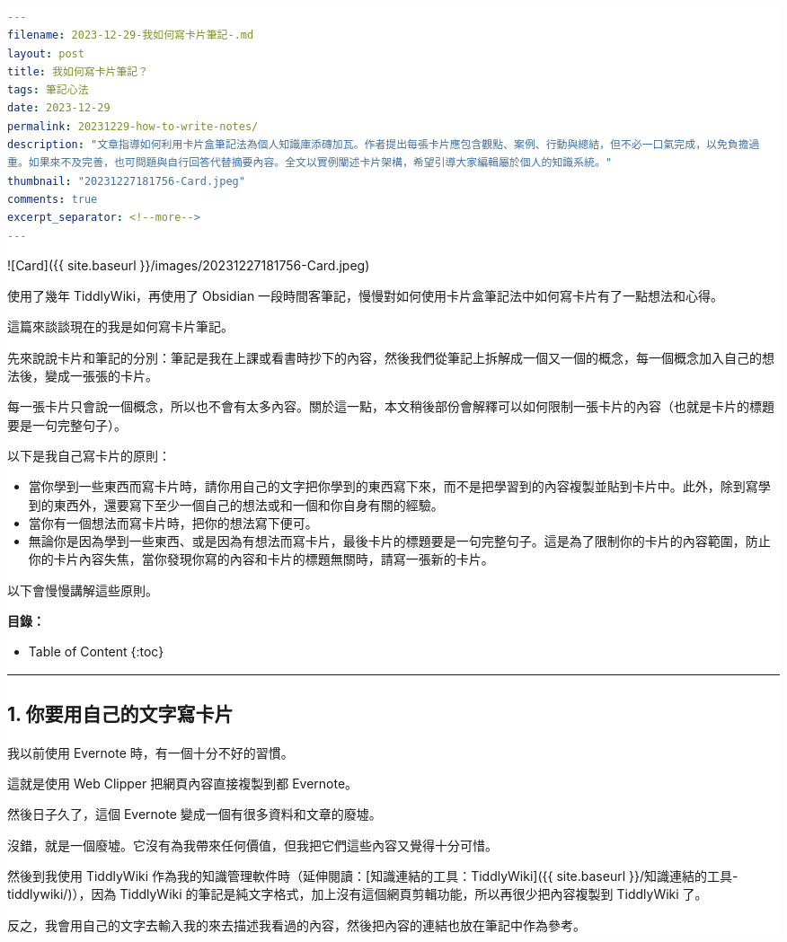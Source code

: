 ```yaml
---
filename: 2023-12-29-我如何寫卡片筆記-.md
layout: post
title: 我如何寫卡片筆記？
tags: 筆記心法
date: 2023-12-29
permalink: 20231229-how-to-write-notes/
description: "文章指導如何利用卡片盒筆記法為個人知識庫添磚加瓦。作者提出每張卡片應包含觀點、案例、行動與總結，但不必一口氣完成，以免負擔過重。如果來不及完善，也可問題與自行回答代替摘要內容。全文以實例闡述卡片架構，希望引導大家編輯屬於個人的知識系統。"
thumbnail: "20231227181756-Card.jpeg"
comments: true
excerpt_separator: <!--more-->
---
```



![Card]({{ site.baseurl }}/images/20231227181756-Card.jpeg)  

使用了幾年 TiddlyWiki，再使用了 Obsidian 一段時間客筆記，慢慢對如何使用卡片盒筆記法中如何寫卡片有了一點想法和心得。

這篇來談談現在的我是如何寫卡片筆記。



先來說說卡片和筆記的分別：筆記是我在上課或看書時抄下的內容，然後我們從筆記上拆解成一個又一個的概念，每一個概念加入自己的想法後，變成一張張的卡片。

每一張卡片只會說一個概念，所以也不會有太多內容。關於這一點，本文稍後部份會解釋可以如何限制一張卡片的內容（也就是卡片的標題要是一句完整句子）。

以下是我自己寫卡片的原則：

- 當你學到一些東西而寫卡片時，請你用自己的文字把你學到的東西寫下來，而不是把學習到的內容複製並貼到卡片中。此外，除到寫學到的東西外，還要寫下至少一個自己的想法或和一個和你自身有關的經驗。
- 當你有一個想法而寫卡片時，把你的想法寫下便可。
- 無論你是因為學到一些東西、或是因為有想法而寫卡片，最後卡片的標題要是一句完整句子。這是為了限制你的卡片的內容範圍，防止你的卡片內容失焦，當你發現你寫的內容和卡片的標題無關時，請寫一張新的卡片。

以下會慢慢講解這些原則。

**目錄：**

* Table of Content
{:toc}


---
## 1. 你要用自己的文字寫卡片

我以前使用 Evernote 時，有一個十分不好的習慣。

這就是使用 Web Clipper 把網頁內容直接複製到都 Evernote。

然後日子久了，這個 Evernote 變成一個有很多資料和文章的廢墟。

沒錯，就是一個廢墟。它沒有為我帶來任何價值，但我把它們這些內容又覺得十分可惜。

然後到我使用 TiddlyWiki 作為我的知識管理軟件時（延伸閱讀：[知識連結的工具：TiddlyWiki]({{ site.baseurl }}/知識連結的工具-tiddlywiki/)），因為 TiddlyWiki 的筆記是純文字格式，加上沒有這個網頁剪輯功能，所以再很少把內容複製到 TiddlyWiki 了。

反之，我會用自己的文字去輸入我的來去描述我看過的內容，然後把內容的連結也放在筆記中作為參考。
